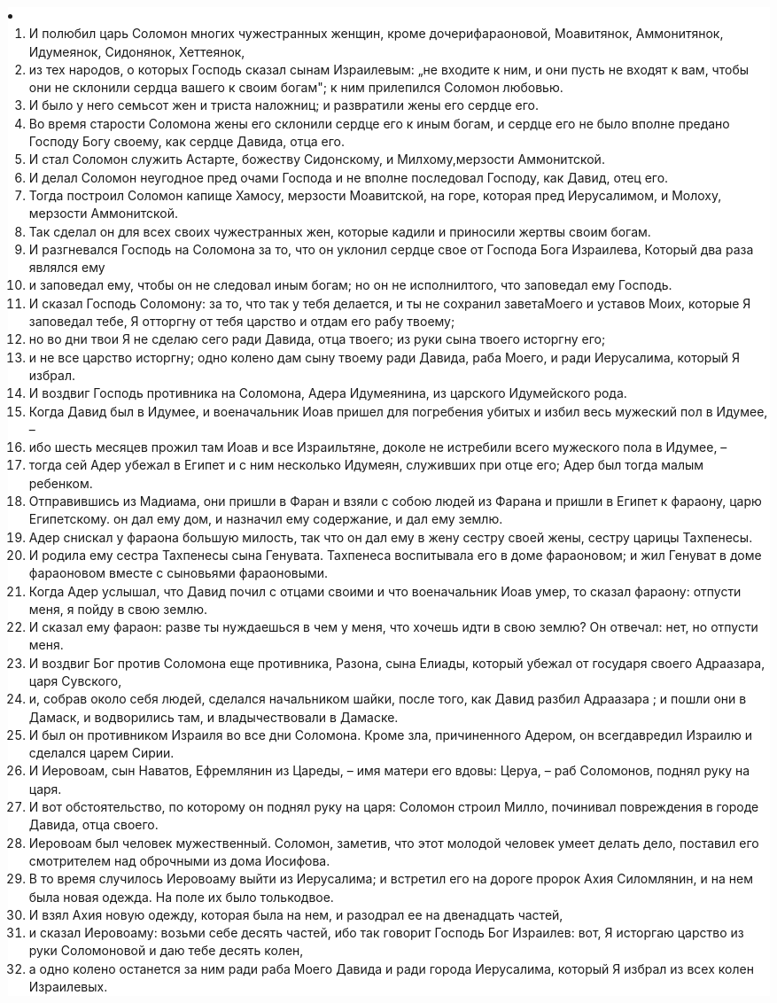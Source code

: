   </li>
  <li>
    <ol>
      <li>И полюбил царь Соломон многих чужестранных женщин, кроме дочерифараоновой, Моавитянок, Аммонитянок, Идумеянок, Сидонянок, Хеттеянок,</li>
      <li>из тех народов, о которых Господь сказал сынам Израилевым: „не входите к ним, и они пусть не входят к вам, чтобы они не склонили сердца вашего к своим богам"; к ним прилепился Соломон любовью.</li>
      <li>И было у него семьсот жен и триста наложниц; и развратили жены его сердце его.</li>
      <li>Во время старости Соломона жены его склонили сердце его к иным богам, и сердце его не было вполне предано Господу Богу своему, как сердце Давида, отца его.</li>
      <li>И стал Соломон служить Астарте, божеству Сидонскому, и Милхому,мерзости Аммонитской.</li>
      <li>И делал Соломон неугодное пред очами Господа и не вполне последовал Господу, как Давид, отец его.</li>
      <li>Тогда построил Соломон капище Хамосу, мерзости Моавитской, на горе, которая пред Иерусалимом, и Молоху, мерзости Аммонитской.</li>
      <li>Так сделал он для всех своих чужестранных жен, которые кадили и приносили жертвы своим богам.</li>
      <li>И разгневался Господь на Соломона за то, что он уклонил сердце свое от Господа Бога Израилева, Который два раза являлся ему</li>
      <li>и заповедал ему, чтобы он не следовал иным богам; но он не исполнилтого, что заповедал ему Господь.</li>
      <li>И сказал Господь Соломону: за то, что так у тебя делается, и ты не сохранил заветаМоего и уставов Моих, которые Я заповедал тебе, Я отторгну от тебя царство и отдам его рабу твоему;</li>
      <li>но во дни твои Я не сделаю сего ради Давида, отца твоего; из руки сына твоего исторгну его;</li>
      <li>и не все царство исторгну; одно колено дам сыну твоему ради Давида, раба Моего, и ради Иерусалима, который Я избрал.</li>
      <li>И воздвиг Господь противника на Соломона, Адера Идумеянина, из царского Идумейского рода.</li>
      <li>Когда Давид был в Идумее, и военачальник Иоав пришел для погребения убитых и избил весь мужеский пол в Идумее, –</li>
      <li>ибо шесть месяцев прожил там Иоав и все Израильтяне, доколе не истребили всего мужеского пола в Идумее, –</li>
      <li>тогда сей Адер убежал в Египет и с ним несколько Идумеян, служивших при отце его; Адер был тогда малым ребенком.</li>
      <li>Отправившись из Мадиама, они пришли в Фаран и взяли с собою людей из Фарана и пришли в Египет к фараону, царю Египетскому. он дал ему дом, и назначил ему содержание, и дал ему землю.</li>
      <li>Адер снискал у фараона большую милость, так что он дал ему в жену сестру своей жены, сестру царицы Тахпенесы.</li>
      <li>И родила ему сестра Тахпенесы сына Генувата. Тахпенеса воспитывала его в доме фараоновом; и жил Генуват в доме фараоновом вместе с сыновьями фараоновыми.</li>
      <li>Когда Адер услышал, что Давид почил с отцами своими и что военачальник Иоав умер, то сказал фараону: отпусти меня, я пойду в свою землю.</li>
      <li>И сказал ему фараон: разве ты нуждаешься в чем у меня, что хочешь идти в свою землю? Он отвечал: нет, но отпусти меня.</li>
      <li>И воздвиг Бог против Соломона еще противника, Разона, сына Елиады, который убежал от государя своего Адраазара, царя Сувского,</li>
      <li>и, собрав около себя людей, сделался начальником шайки, после того, как Давид разбил Адраазара ; и пошли они в Дамаск, и водворились там, и владычествовали в Дамаске.</li>
      <li>И был он противником Израиля во все дни Соломона. Кроме зла, причиненного Адером, он всегдавредил Израилю и сделался царем Сирии.</li>
      <li>И Иеровоам, сын Наватов, Ефремлянин из Цареды, – имя матери его вдовы: Церуа, – раб Соломонов, поднял руку на царя.</li>
      <li>И вот обстоятельство, по которому он поднял руку на царя: Соломон строил Милло, починивал повреждения в городе Давида, отца своего.</li>
      <li>Иеровоам был человек мужественный. Соломон, заметив, что этот молодой человек умеет делать дело, поставил его смотрителем над оброчными из дома Иосифова.</li>
      <li>В то время случилось Иеровоаму выйти из Иерусалима; и встретил его на дороге пророк Ахия Силомлянин, и на нем была новая одежда. На поле их было толькодвое.</li>
      <li>И взял Ахия новую одежду, которая была на нем, и разодрал ее на двенадцать частей,</li>
      <li>и сказал Иеровоаму: возьми себе десять частей, ибо так говорит Господь Бог Израилев: вот, Я исторгаю царство из руки Соломоновой и даю тебе десять колен,</li>
      <li>а одно колено останется за ним ради раба Моего Давида и ради города Иерусалима, который Я избрал из всех колен Израилевых.</li>